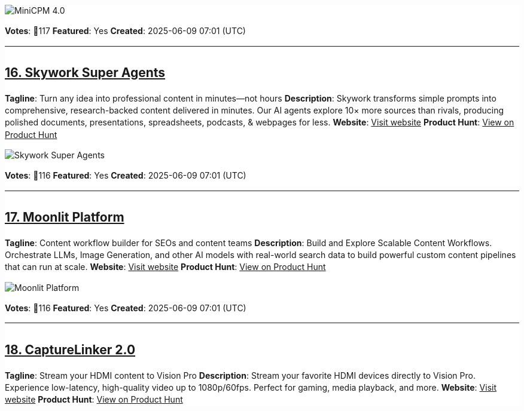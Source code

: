 ![MiniCPM 4.0](https://ph-files.imgix.net/fcf853fd-4575-4e11-ab9b-0d21a89e1922.jpeg?auto=format)

**Votes**: 🔺117
**Featured**: Yes
**Created**: 2025-06-09 07:01 (UTC)

---

## [16. Skywork Super Agents](https://www.producthunt.com/posts/skywork-super-agents?utm_campaign=producthunt-api&utm_medium=api-v2&utm_source=Application%3A+phdata+%28ID%3A+183397%29)
**Tagline**: Turn any idea into professional content in minutes—not hours
**Description**: Skywork transforms simple prompts into comprehensive, research-backed content delivered in minutes. Our AI agents explore 10× more sources than rivals, producing polished documents, presentations, spreadsheets, podcasts, & webpages for less.
**Website**: [Visit website](https://www.producthunt.com/r/YWTW6SOJTKNMY4?utm_campaign=producthunt-api&utm_medium=api-v2&utm_source=Application%3A+phdata+%28ID%3A+183397%29)
**Product Hunt**: [View on Product Hunt](https://www.producthunt.com/posts/skywork-super-agents?utm_campaign=producthunt-api&utm_medium=api-v2&utm_source=Application%3A+phdata+%28ID%3A+183397%29)

![Skywork Super Agents](https://ph-files.imgix.net/c6380972-568f-45f5-9b24-ea5ed46d2839.png?auto=format)

**Votes**: 🔺116
**Featured**: Yes
**Created**: 2025-06-09 07:01 (UTC)

---

## [17. Moonlit Platform](https://www.producthunt.com/posts/moonlit-platform?utm_campaign=producthunt-api&utm_medium=api-v2&utm_source=Application%3A+phdata+%28ID%3A+183397%29)
**Tagline**: Content workflow builder for SEOs and content teams
**Description**: Build and Explore Scalable Content Workflows. Orchestrate LLMs, Image Generation, and other AI models with real-world search data to build powerful custom content pipelines that can run at scale.
**Website**: [Visit website](https://www.producthunt.com/r/ZXZZBPWWGALW4C?utm_campaign=producthunt-api&utm_medium=api-v2&utm_source=Application%3A+phdata+%28ID%3A+183397%29)
**Product Hunt**: [View on Product Hunt](https://www.producthunt.com/posts/moonlit-platform?utm_campaign=producthunt-api&utm_medium=api-v2&utm_source=Application%3A+phdata+%28ID%3A+183397%29)

![Moonlit Platform](https://ph-files.imgix.net/da31d076-7dc9-47f9-87b3-35dbbcdbb6a7.png?auto=format)

**Votes**: 🔺116
**Featured**: Yes
**Created**: 2025-06-09 07:01 (UTC)

---

## [18. CaptureLinker 2.0](https://www.producthunt.com/posts/capturelinker-2-0?utm_campaign=producthunt-api&utm_medium=api-v2&utm_source=Application%3A+phdata+%28ID%3A+183397%29)
**Tagline**: Stream your HDMI content to Vision Pro
**Description**: Stream your favorite HDMI devices directly to Vision Pro. Experience low-latency, high-quality video up to 1080p/60fps. Perfect for gaming, media playback, and more.
**Website**: [Visit website](https://www.producthunt.com/r/C7PB7U3CGYB5IF?utm_campaign=producthunt-api&utm_medium=api-v2&utm_source=Application%3A+phdata+%28ID%3A+183397%29)
**Product Hunt**: [View on Product Hunt](https://www.producthunt.com/posts/capturelinker-2-0?utm_campaign=producthunt-api&utm_medium=api-v2&utm_source=Application%3A+phdata+%28ID%3A+183397%29)
